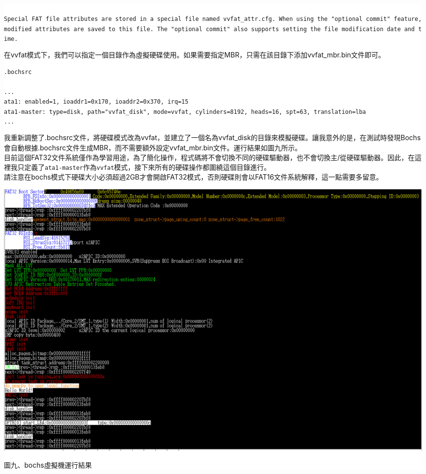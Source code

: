 ```

Special FAT file attributes are stored in a special file named vvfat_attr.cfg. When using the "optional commit" feature, modified attributes are saved to this file. The "optional commit" also supports setting the file modification date and time.
```
在vvfat模式下，我們可以指定一個目錄作為虛擬硬碟使用。如果需要指定MBR，只需在該目錄下添加vvfat_mbr.bin文件即可。  
```
.bochsrc

...
ata1: enabled=1, ioaddr1=0x170, ioaddr2=0x370, irq=15
ata1-master: type=disk, path="vvfat_disk", mode=vvfat, cylinders=8192, heads=16, spt=63, translation=lba
...
```
我重新調整了.bochsrc文件，將硬碟模式改為vvfat，並建立了一個名為vvfat_disk的目錄來模擬硬碟。讓我意外的是，在測試時發現Bochs會自動根據.bochsrc文件生成MBR，而不需要額外設定vvfat_mbr.bin文件。運行結果如圖九所示。  
目前這個FAT32文件系統僅作為學習用途，為了簡化操作，程式碼將不會切換不同的硬碟驅動器，也不會切換主/從硬碟驅動器。因此，在這裡我只定義了`ata1-master`作為`vvfat`模式，接下來所有的硬碟操作都圍繞這個目錄進行。  
請注意在bochs模式下硬碟大小必須超過2GB才會開啟FAT32模式，否則硬碟則會以FAT16文件系統解釋，這一點需要多留意。  

![image](./image/ch13/bochs2.png)

<p class="text-center">
圖九、bochs虛擬機運行結果
</p>
